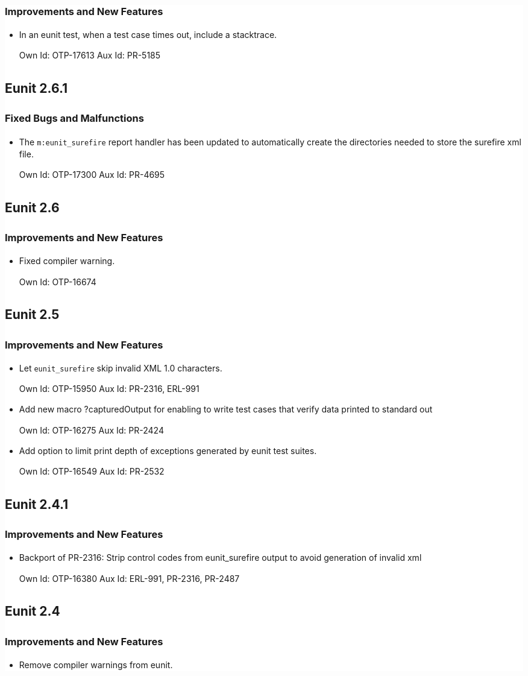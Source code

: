 ### Improvements and New Features

* In an eunit test, when a test case times out, include a stacktrace.

  Own Id: OTP-17613 Aux Id: PR-5185

## Eunit 2.6.1

### Fixed Bugs and Malfunctions

* The `m:eunit_surefire` report handler has been updated to automatically create the directories needed to store the surefire xml file.

  Own Id: OTP-17300 Aux Id: PR-4695

## Eunit 2.6

### Improvements and New Features

* Fixed compiler warning.

  Own Id: OTP-16674

## Eunit 2.5

### Improvements and New Features

* Let `eunit_surefire` skip invalid XML 1.0 characters.

  Own Id: OTP-15950 Aux Id: PR-2316, ERL-991
* Add new macro ?capturedOutput for enabling to write test cases that verify data printed to standard out

  Own Id: OTP-16275 Aux Id: PR-2424
* Add option to limit print depth of exceptions generated by eunit test suites.

  Own Id: OTP-16549 Aux Id: PR-2532

## Eunit 2.4.1

### Improvements and New Features

* Backport of PR-2316: Strip control codes from eunit_surefire output to avoid generation of invalid xml

  Own Id: OTP-16380 Aux Id: ERL-991, PR-2316, PR-2487

## Eunit 2.4

### Improvements and New Features

* Remove compiler warnings from eunit.
